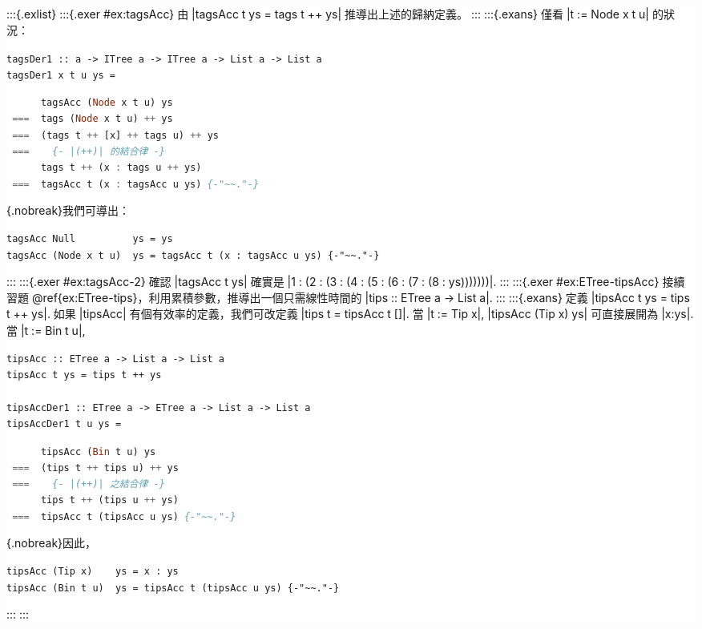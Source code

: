 :::{.exlist}
:::{.exer #ex:tagsAcc}
由 |tagsAcc t ys = tags t ++ ys| 推導出上述的歸納定義。
:::
:::{.exans}
僅看 |t := Node x t u| 的狀況：
```{.haskell .invisible}
tagsDer1 :: a -> ITree a -> ITree a -> List a -> List a
tagsDer1 x t u ys =
```
```haskell
      tagsAcc (Node x t u) ys
 ===  tags (Node x t u) ++ ys
 ===  (tags t ++ [x] ++ tags u) ++ ys
 ===    {- |(++)| 的結合律 -}
      tags t ++ (x : tags u ++ ys)
 ===  tagsAcc t (x : tagsAcc u ys) {-"~~."-}
```
{.nobreak}我們可導出：
```spec
tagsAcc Null          ys = ys
tagsAcc (Node x t u)  ys = tagsAcc t (x : tagsAcc u ys) {-"~~."-}
```
:::
:::{.exer #ex:tagsAcc-2}
確認 |tagsAcc t ys| 確實是 |1 : (2 : (3 : (4 : (5 : (6 : (7 : (8 : ys)))))))|.
:::
:::{.exer #ex:ETree-tipsAcc}
接續習題 \@ref{ex:ETree-tips}，利用累積參數，推導出一個只需線性時間的 |tips :: ETree a -> List a|.
:::
:::{.exans}
定義 |tipsAcc t ys = tips t ++ ys|.
如果 |tipsAcc| 有個有效率的定義，我們可改定義 |tips t = tipsAcc t []|.
當 |t := Tip x|, |tipsAcc (Tip x) ys| 可直接展開為 |x:ys|.
當 |t := Bin t u|,
```{.haskell .invisible}
tipsAcc :: ETree a -> List a -> List a
tipsAcc t ys = tips t ++ ys

tipsAccDer1 :: ETree a -> ETree a -> List a -> List a
tipsAccDer1 t u ys =
```
```haskell
      tipsAcc (Bin t u) ys
 ===  (tips t ++ tips u) ++ ys
 ===    {- |(++)| 之結合律 -}
      tips t ++ (tips u ++ ys)
 ===  tipsAcc t (tipsAcc u ys) {-"~~."-}
```
{.nobreak}因此，
```spec
tipsAcc (Tip x)    ys = x : ys
tipsAcc (Bin t u)  ys = tipsAcc t (tipsAcc u ys) {-"~~."-}
```
:::
:::
